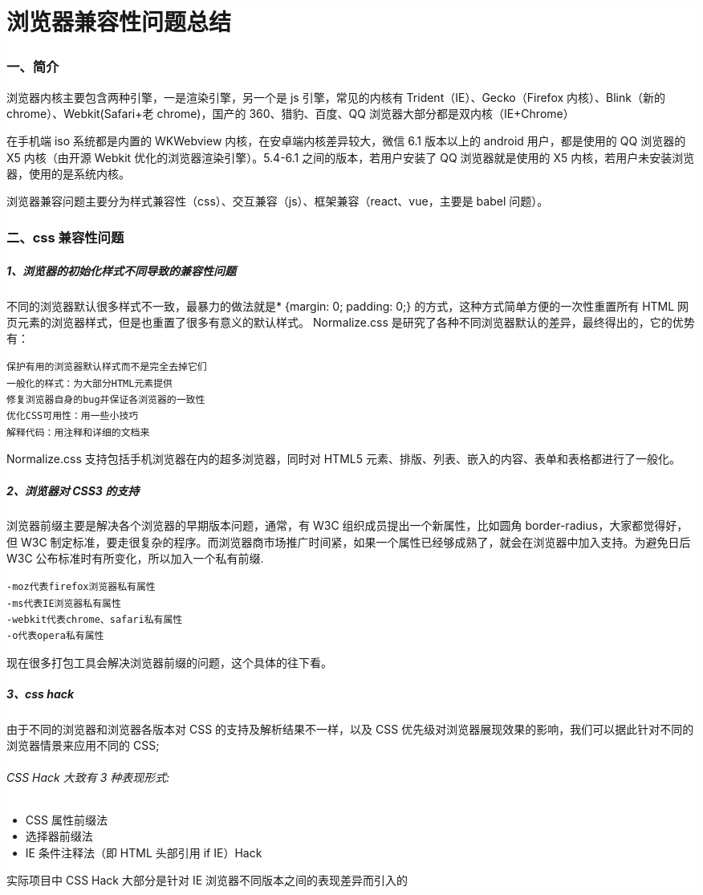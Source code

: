 # 浏览器兼容性问题总结

### 一、简介

浏览器内核主要包含两种引擎，一是渲染引擎，另一个是 js 引擎，常见的内核有 Trident（IE）、Gecko（Firefox 内核）、Blink（新的 chrome）、Webkit(Safari+老 chrome)，国产的 360、猎豹、百度、QQ 浏览器大部分都是双内核（IE+Chrome）

在手机端 iso 系统都是内置的 WKWebview 内核，在安卓端内核差异较大，微信 6.1 版本以上的 android 用户，都是使用的 QQ 浏览器的 X5 内核（由开源 Webkit 优化的浏览器渲染引擎）。5.4-6.1 之间的版本，若用户安装了 QQ 浏览器就是使用的 X5 内核，若用户未安装浏览器，使用的是系统内核。

浏览器兼容问题主要分为样式兼容性（css）、交互兼容（js）、框架兼容（react、vue，主要是 babel 问题）。

### 二、css 兼容性问题

##### 1、浏览器的初始化样式不同导致的兼容性问题

不同的浏览器默认很多样式不一致，最暴力的做法就是\* {margin: 0; padding: 0;} 的方式，这种方式简单方便的一次性重置所有 HTML 网页元素的浏览器样式，但是也重置了很多有意义的默认样式。
Normalize.css 是研究了各种不同浏览器默认的差异，最终得出的，它的优势有：

```
保护有用的浏览器默认样式而不是完全去掉它们
一般化的样式：为大部分HTML元素提供
修复浏览器自身的bug并保证各浏览器的一致性
优化CSS可用性：用一些小技巧
解释代码：用注释和详细的文档来
```

Normalize.css 支持包括手机浏览器在内的超多浏览器，同时对 HTML5 元素、排版、列表、嵌入的内容、表单和表格都进行了一般化。

##### 2、浏览器对 CSS3 的支持

浏览器前缀主要是解决各个浏览器的早期版本问题，通常，有 W3C 组织成员提出一个新属性，比如圆角 border-radius，大家都觉得好，但 W3C 制定标准，要走很复杂的程序。而浏览器商市场推广时间紧，如果一个属性已经够成熟了，就会在浏览器中加入支持。为避免日后 W3C 公布标准时有所变化，所以加入一个私有前缀.

```
-moz代表firefox浏览器私有属性
-ms代表IE浏览器私有属性
-webkit代表chrome、safari私有属性
-o代表opera私有属性
```

现在很多打包工具会解决浏览器前缀的问题，这个具体的往下看。

##### 3、css hack

由于不同的浏览器和浏览器各版本对 CSS 的支持及解析结果不一样，以及 CSS 优先级对浏览器展现效果的影响，我们可以据此针对不同的浏览器情景来应用不同的 CSS;

###### CSS Hack 大致有 3 种表现形式:

- CSS 属性前缀法
- 选择器前缀法
- IE 条件注释法（即 HTML 头部引用 if IE）Hack

实际项目中 CSS Hack 大部分是针对 IE 浏览器不同版本之间的表现差异而引入的
